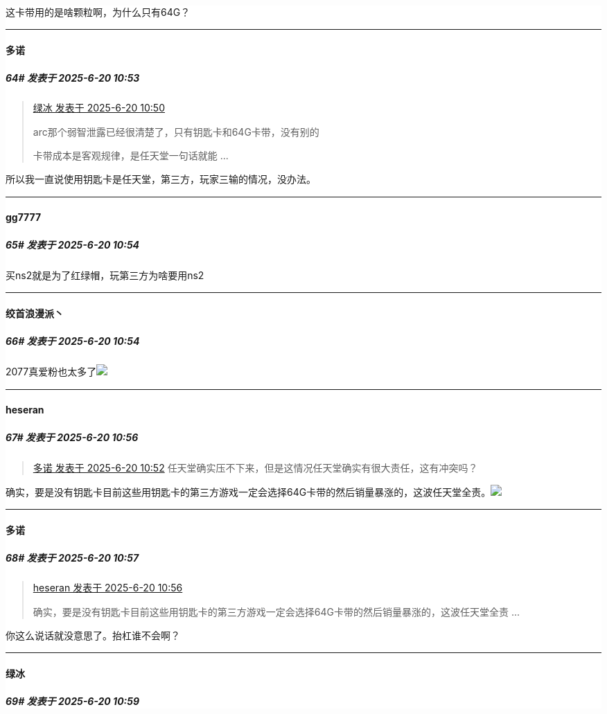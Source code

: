这卡带用的是啥颗粒啊，为什么只有64G？

*****

####  多诺  
##### 64#       发表于 2025-6-20 10:53

<blockquote><a href="httphttps://stage1st.com/2b/forum.php?mod=redirect&amp;goto=findpost&amp;pid=67970346&amp;ptid=2254326" target="_blank">绿冰 发表于 2025-6-20 10:50</a>

arc那个弱智泄露已经很清楚了，只有钥匙卡和64G卡带，没有别的

卡带成本是客观规律，是任天堂一句话就能 ...</blockquote>
所以我一直说使用钥匙卡是任天堂，第三方，玩家三输的情况，没办法。

*****

####  gg7777  
##### 65#       发表于 2025-6-20 10:54

买ns2就是为了红绿帽，玩第三方为啥要用ns2

*****

####  绞首浪漫派丶  
##### 66#       发表于 2025-6-20 10:54

2077真爱粉也太多了<img src="https://static.stage1st.com/image/smiley/face2017/067.png" referrerpolicy="no-referrer">


*****

####  heseran  
##### 67#       发表于 2025-6-20 10:56

<blockquote><a href="httphttps://stage1st.com/2b/forum.php?mod=redirect&amp;goto=findpost&amp;pid=67970365&amp;ptid=2254326" target="_blank">多诺 发表于 2025-6-20 10:52</a>
任天堂确实压不下来，但是这情况任天堂确实有很大责任，这有冲突吗？</blockquote>
确实，要是没有钥匙卡目前这些用钥匙卡的第三方游戏一定会选择64G卡带的然后销量暴涨的，这波任天堂全责。<img src="https://static.stage1st.com/image/smiley/face2017/048.png" referrerpolicy="no-referrer">

*****

####  多诺  
##### 68#       发表于 2025-6-20 10:57

<blockquote><a href="httphttps://stage1st.com/2b/forum.php?mod=redirect&amp;goto=findpost&amp;pid=67970413&amp;ptid=2254326" target="_blank">heseran 发表于 2025-6-20 10:56</a>

确实，要是没有钥匙卡目前这些用钥匙卡的第三方游戏一定会选择64G卡带的然后销量暴涨的，这波任天堂全责 ...</blockquote>
你这么说话就没意思了。抬杠谁不会啊？

*****

####  绿冰  
##### 69#       发表于 2025-6-20 10:59
